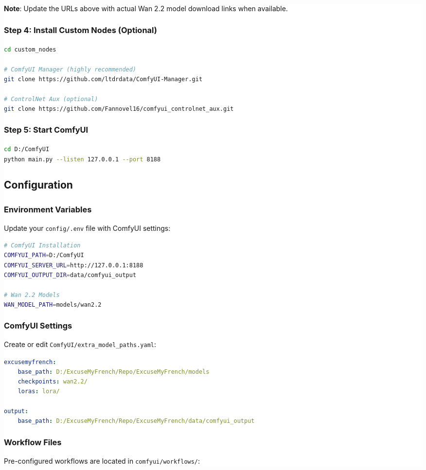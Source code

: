 **Note**: Update the URLs above with actual Wan 2.2 model download links when available.

### Step 4: Install Custom Nodes (Optional)

```bash
cd custom_nodes

# ComfyUI Manager (highly recommended)
git clone https://github.com/ltdrdata/ComfyUI-Manager.git

# ControlNet Aux (optional)
git clone https://github.com/Fannovel16/comfyui_controlnet_aux.git
```

### Step 5: Start ComfyUI

```bash
cd D:/ComfyUI
python main.py --listen 127.0.0.1 --port 8188
```

## Configuration

### Environment Variables

Update your `config/.env` file with ComfyUI settings:

```bash
# ComfyUI Installation
COMFYUI_PATH=D:/ComfyUI
COMFYUI_SERVER_URL=http://127.0.0.1:8188
COMFYUI_OUTPUT_DIR=data/comfyui_output

# Wan 2.2 Models
WAN_MODEL_PATH=models/wan2.2
```

### ComfyUI Settings

Create or edit `ComfyUI/extra_model_paths.yaml`:

```yaml
excusemyfrench:
    base_path: D:/ExcuseMyFrench/Repo/ExcuseMyFrench/models
    checkpoints: wan2.2/
    loras: lora/

output:
    base_path: D:/ExcuseMyFrench/Repo/ExcuseMyFrench/data/comfyui_output
```

### Workflow Files

Pre-configured workflows are located in `comfyui/workflows/`:
